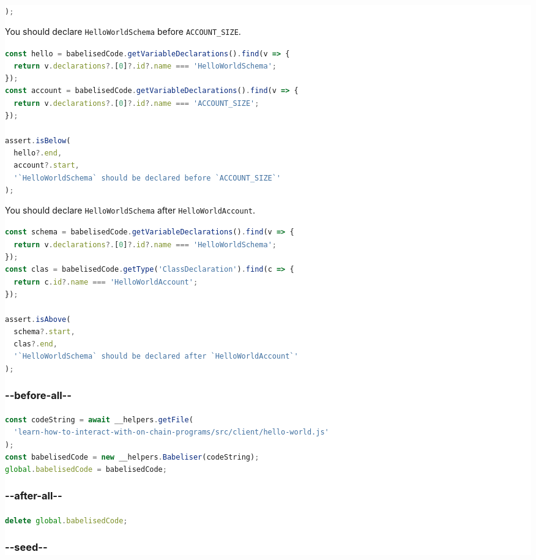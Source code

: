 ```js
);
```

You should declare `HelloWorldSchema` before `ACCOUNT_SIZE`.

```js
const hello = babelisedCode.getVariableDeclarations().find(v => {
  return v.declarations?.[0]?.id?.name === 'HelloWorldSchema';
});
const account = babelisedCode.getVariableDeclarations().find(v => {
  return v.declarations?.[0]?.id?.name === 'ACCOUNT_SIZE';
});

assert.isBelow(
  hello?.end,
  account?.start,
  '`HelloWorldSchema` should be declared before `ACCOUNT_SIZE`'
);
```

You should declare `HelloWorldSchema` after `HelloWorldAccount`.

```js
const schema = babelisedCode.getVariableDeclarations().find(v => {
  return v.declarations?.[0]?.id?.name === 'HelloWorldSchema';
});
const clas = babelisedCode.getType('ClassDeclaration').find(c => {
  return c.id?.name === 'HelloWorldAccount';
});

assert.isAbove(
  schema?.start,
  clas?.end,
  '`HelloWorldSchema` should be declared after `HelloWorldAccount`'
);
```

### --before-all--

```js
const codeString = await __helpers.getFile(
  'learn-how-to-interact-with-on-chain-programs/src/client/hello-world.js'
);
const babelisedCode = new __helpers.Babeliser(codeString);
global.babelisedCode = babelisedCode;
```

### --after-all--

```js
delete global.babelisedCode;
```

### --seed--
